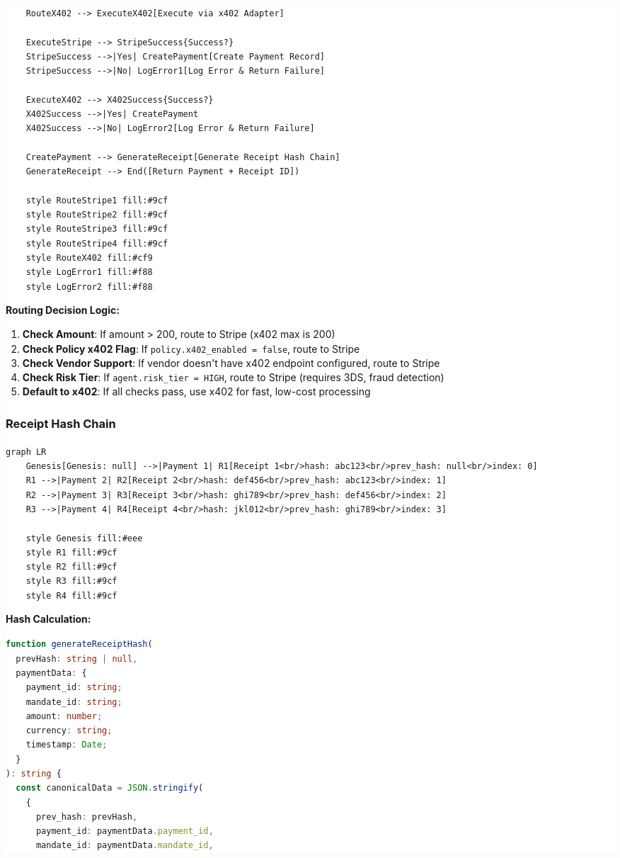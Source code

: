 ```mermaid
    RouteX402 --> ExecuteX402[Execute via x402 Adapter]

    ExecuteStripe --> StripeSuccess{Success?}
    StripeSuccess -->|Yes| CreatePayment[Create Payment Record]
    StripeSuccess -->|No| LogError1[Log Error & Return Failure]

    ExecuteX402 --> X402Success{Success?}
    X402Success -->|Yes| CreatePayment
    X402Success -->|No| LogError2[Log Error & Return Failure]

    CreatePayment --> GenerateReceipt[Generate Receipt Hash Chain]
    GenerateReceipt --> End([Return Payment + Receipt ID])

    style RouteStripe1 fill:#9cf
    style RouteStripe2 fill:#9cf
    style RouteStripe3 fill:#9cf
    style RouteStripe4 fill:#9cf
    style RouteX402 fill:#cf9
    style LogError1 fill:#f88
    style LogError2 fill:#f88
```

**Routing Decision Logic:**

1. **Check Amount**: If amount > 200, route to Stripe (x402 max is 200)
2. **Check Policy x402 Flag**: If `policy.x402_enabled = false`, route to Stripe
3. **Check Vendor Support**: If vendor doesn't have x402 endpoint configured, route to Stripe
4. **Check Risk Tier**: If `agent.risk_tier = HIGH`, route to Stripe (requires 3DS, fraud detection)
5. **Default to x402**: If all checks pass, use x402 for fast, low-cost processing

### Receipt Hash Chain

```mermaid
graph LR
    Genesis[Genesis: null] -->|Payment 1| R1[Receipt 1<br/>hash: abc123<br/>prev_hash: null<br/>index: 0]
    R1 -->|Payment 2| R2[Receipt 2<br/>hash: def456<br/>prev_hash: abc123<br/>index: 1]
    R2 -->|Payment 3| R3[Receipt 3<br/>hash: ghi789<br/>prev_hash: def456<br/>index: 2]
    R3 -->|Payment 4| R4[Receipt 4<br/>hash: jkl012<br/>prev_hash: ghi789<br/>index: 3]

    style Genesis fill:#eee
    style R1 fill:#9cf
    style R2 fill:#9cf
    style R3 fill:#9cf
    style R4 fill:#9cf
```

**Hash Calculation:**

```typescript
function generateReceiptHash(
  prevHash: string | null,
  paymentData: {
    payment_id: string;
    mandate_id: string;
    amount: number;
    currency: string;
    timestamp: Date;
  }
): string {
  const canonicalData = JSON.stringify(
    {
      prev_hash: prevHash,
      payment_id: paymentData.payment_id,
      mandate_id: paymentData.mandate_id,
```